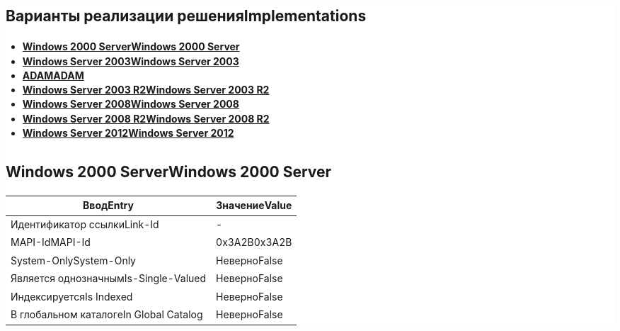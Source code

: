 

## <a name="implementations"></a><span data-ttu-id="e7a5c-124">Варианты реализации решения</span><span class="sxs-lookup"><span data-stu-id="e7a5c-124">Implementations</span></span>

-   [<span data-ttu-id="e7a5c-125">**Windows 2000 Server**</span><span class="sxs-lookup"><span data-stu-id="e7a5c-125">**Windows 2000 Server**</span></span>](#windows-2000-server)
-   [<span data-ttu-id="e7a5c-126">**Windows Server 2003**</span><span class="sxs-lookup"><span data-stu-id="e7a5c-126">**Windows Server 2003**</span></span>](#windows-server-2003)
-   [<span data-ttu-id="e7a5c-127">**ADAM**</span><span class="sxs-lookup"><span data-stu-id="e7a5c-127">**ADAM**</span></span>](#adam)
-   [<span data-ttu-id="e7a5c-128">**Windows Server 2003 R2**</span><span class="sxs-lookup"><span data-stu-id="e7a5c-128">**Windows Server 2003 R2**</span></span>](#windows-server-2003-r2)
-   [<span data-ttu-id="e7a5c-129">**Windows Server 2008**</span><span class="sxs-lookup"><span data-stu-id="e7a5c-129">**Windows Server 2008**</span></span>](#windows-server-2008)
-   [<span data-ttu-id="e7a5c-130">**Windows Server 2008 R2**</span><span class="sxs-lookup"><span data-stu-id="e7a5c-130">**Windows Server 2008 R2**</span></span>](#windows-server-2008-r2)
-   [<span data-ttu-id="e7a5c-131">**Windows Server 2012**</span><span class="sxs-lookup"><span data-stu-id="e7a5c-131">**Windows Server 2012**</span></span>](#windows-server-2012)

## <a name="windows-2000-server"></a><span data-ttu-id="e7a5c-132">Windows 2000 Server</span><span class="sxs-lookup"><span data-stu-id="e7a5c-132">Windows 2000 Server</span></span>



| <span data-ttu-id="e7a5c-133">Ввод</span><span class="sxs-lookup"><span data-stu-id="e7a5c-133">Entry</span></span> | <span data-ttu-id="e7a5c-134">Значение</span><span class="sxs-lookup"><span data-stu-id="e7a5c-134">Value</span></span> |
|------------------------|-----------------------------------------------------------------------------------------------------------------------------------------------------------------------------------------------------------------------------------------------------------------------------------------------------------------|
| <span data-ttu-id="e7a5c-135">Идентификатор ссылки</span><span class="sxs-lookup"><span data-stu-id="e7a5c-135">Link-Id</span></span>                | \-                                                                                                                                                                                                                                                                                                              |
| <span data-ttu-id="e7a5c-136">MAPI-Id</span><span class="sxs-lookup"><span data-stu-id="e7a5c-136">MAPI-Id</span></span>                | <span data-ttu-id="e7a5c-137">0x3A2B</span><span class="sxs-lookup"><span data-stu-id="e7a5c-137">0x3A2B</span></span>                                                                                                                                                                                                                                                                                                          |
| <span data-ttu-id="e7a5c-138">System-Only</span><span class="sxs-lookup"><span data-stu-id="e7a5c-138">System-Only</span></span>            | <span data-ttu-id="e7a5c-139">Неверно</span><span class="sxs-lookup"><span data-stu-id="e7a5c-139">False</span></span>                                                                                                                                                                                                                                                                                                           |
| <span data-ttu-id="e7a5c-140">Является однозначным</span><span class="sxs-lookup"><span data-stu-id="e7a5c-140">Is-Single-Valued</span></span>       | <span data-ttu-id="e7a5c-141">Неверно</span><span class="sxs-lookup"><span data-stu-id="e7a5c-141">False</span></span>                                                                                                                                                                                                                                                                                                           |
| <span data-ttu-id="e7a5c-142">Индексируется</span><span class="sxs-lookup"><span data-stu-id="e7a5c-142">Is Indexed</span></span>             | <span data-ttu-id="e7a5c-143">Неверно</span><span class="sxs-lookup"><span data-stu-id="e7a5c-143">False</span></span>                                                                                                                                                                                                                                                                                                           |
| <span data-ttu-id="e7a5c-144">В глобальном каталоге</span><span class="sxs-lookup"><span data-stu-id="e7a5c-144">In Global Catalog</span></span>      | <span data-ttu-id="e7a5c-145">Неверно</span><span class="sxs-lookup"><span data-stu-id="e7a5c-145">False</span></span>                                                                                                                                                                                                                                                                                                           |